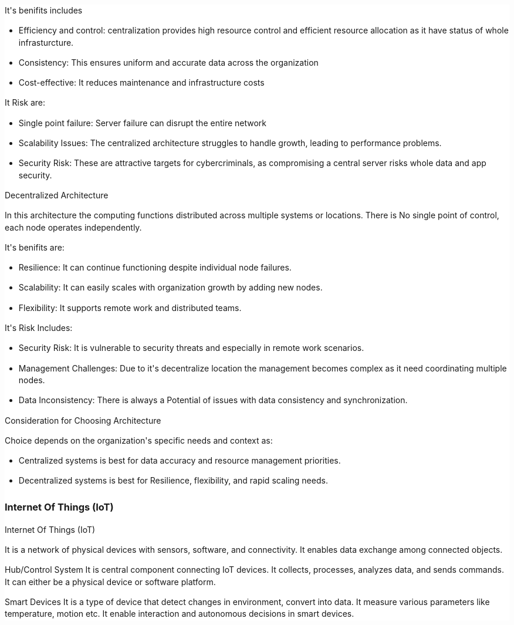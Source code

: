 It's benifits includes
 
  - Efficiency and control: centralization provides high resource control and efficient resource allocation as it have status of whole infrasturcture.
  
  - Consistency: This ensures uniform and accurate data across the organization
  
  - Cost-effective: It reduces maintenance and infrastructure costs 
 
It Risk are:
 - Single point failure: Server failure can disrupt the entire network
 
 - Scalability Issues: The centralized architecture struggles to handle growth, leading to performance problems.
 
 - Security Risk: These are attractive targets for cybercriminals, as compromising a central server risks whole data and app security.
 
 
Decentralized Architecture

In this architecture the computing functions distributed across multiple systems or locations. There is No single point of control, each node operates independently. 

It's benifits are:
 - Resilience: It can continue functioning despite individual node failures.
 
 - Scalability: It can easily scales with organization growth by adding new nodes.
 
 - Flexibility: It supports remote work and distributed teams.
 
It's Risk Includes:

 - Security Risk: It is vulnerable to security threats and especially in remote work scenarios.
 
 - Management Challenges: Due to it's decentralize location the management becomes complex as it need coordinating multiple nodes.
 
 - Data Inconsistency: There is always a Potential of issues with data consistency and synchronization.
 
Consideration for Choosing Architecture

 Choice depends on the organization's specific needs and context as:
   
   - Centralized systems is best for data accuracy and resource management priorities.
 
   - Decentralized systems is best for Resilience, flexibility, and rapid scaling needs.
 
 
### Internet Of Things (IoT)

Internet Of Things (IoT)

 It is a network of physical devices with sensors, software, and connectivity. It enables data exchange among connected objects.
 
Hub/Control System
 It is central component connecting IoT devices. It collects, processes, analyzes data, and sends commands. It can either be a physical device or software platform.
 
Smart Devices
 It is a type of device that detect changes in environment, convert into data. It measure various parameters like temperature, motion etc. It enable interaction and autonomous decisions in smart devices.
 